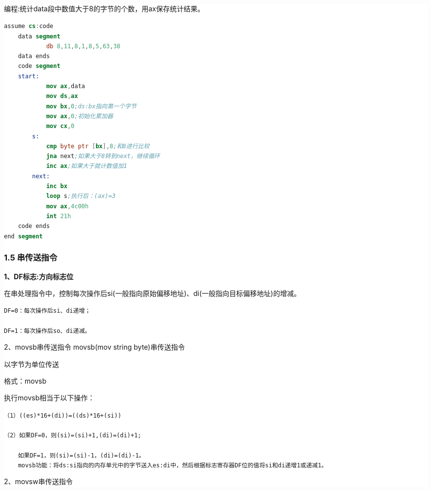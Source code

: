 编程:统计data段中数值大于8的字节的个数，用ax保存统计结果。

```nasm
assume cs:code
    data segment
            db 8,11,8,1,8,5,63,38
    data ends
    code segment
    start:
            mov ax,data
            mov ds,ax
            mov bx,0;ds:bx指向第一个字节
            mov ax,0;初始化累加器
            mov cx,0
        s:
            cmp byte ptr [bx],8;和8进行比较
            jna next;如果大于8转到next，继续循环
            inc ax;如果大于就计数值加1
        next:
            inc bx
            loop s;执行后：(ax)=3
            mov ax,4c00h
            int 21h
    code ends
end segment
```



### 1.5 串传送指令

**1、DF标志:方向标志位**

在串处理指令中，控制每次操作后si(一般指向原始偏移地址)、di(一般指向目标偏移地址)的增减。

```
DF=0：每次操作后si、di递增；

DF=1：每次操作后so、di递减。
```

2、movsb串传送指令
movsb(mov string byte)串传送指令

以字节为单位传送

格式：movsb

执行movsb相当于以下操作：

    （1）((es)*16+(di))=((ds)*16+(si))
    
    （2）如果DF=0，则(si)=(si)+1,(di)=(di)+1;
    	
    	如果DF=1，则(si)=(si)-1，(di)=(di)-1。
    	movsb功能：将ds:si指向的内存单元中的字节送入es:di中，然后根据标志寄存器DF位的值将si和di递增1或递减1。

2、movsw串传送指令
